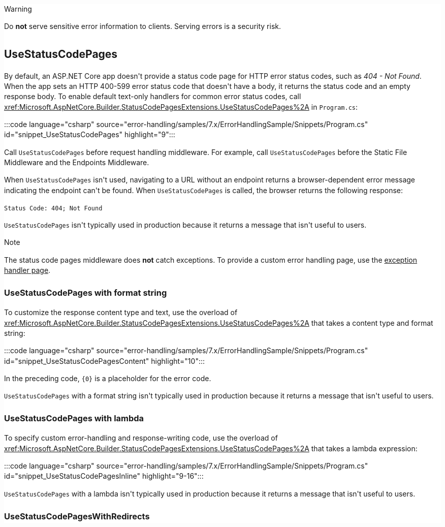 > [!WARNING]
> Do **not** serve sensitive error information to clients. Serving errors is a security risk.

## UseStatusCodePages

By default, an ASP.NET Core app doesn't provide a status code page for HTTP error status codes, such as *404 - Not Found*. When the app sets an HTTP 400-599 error status code that doesn't have a body, it returns the status code and an empty response body. To enable default text-only handlers for common error status codes, call <xref:Microsoft.AspNetCore.Builder.StatusCodePagesExtensions.UseStatusCodePages%2A> in `Program.cs`:

:::code language="csharp" source="error-handling/samples/7.x/ErrorHandlingSample/Snippets/Program.cs" id="snippet_UseStatusCodePages" highlight="9":::

Call `UseStatusCodePages` before request handling middleware. For example, call `UseStatusCodePages` before the Static File Middleware and the Endpoints Middleware.

When `UseStatusCodePages` isn't used, navigating to a URL without an endpoint returns a browser-dependent error message indicating the endpoint can't be found. When `UseStatusCodePages` is called, the browser returns the following response:

```console
Status Code: 404; Not Found
```

`UseStatusCodePages` isn't typically used in production because it returns a message that isn't useful to users.

> [!NOTE]
> The status code pages middleware does **not** catch exceptions. To provide a custom error handling page, use the [exception handler page](#exception-handler-page).

### UseStatusCodePages with format string

To customize the response content type and text, use the overload of <xref:Microsoft.AspNetCore.Builder.StatusCodePagesExtensions.UseStatusCodePages%2A> that takes a content type and format string:

:::code language="csharp" source="error-handling/samples/7.x/ErrorHandlingSample/Snippets/Program.cs" id="snippet_UseStatusCodePagesContent" highlight="10":::

In the preceding code, `{0}` is a placeholder for the error code.

`UseStatusCodePages` with a format string isn't typically used in production because it returns a message that isn't useful to users.

### UseStatusCodePages with lambda

To specify custom error-handling and response-writing code, use the overload of <xref:Microsoft.AspNetCore.Builder.StatusCodePagesExtensions.UseStatusCodePages%2A> that takes a lambda expression:

:::code language="csharp" source="error-handling/samples/7.x/ErrorHandlingSample/Snippets/Program.cs" id="snippet_UseStatusCodePagesInline" highlight="9-16":::

`UseStatusCodePages` with a lambda isn't typically used in production because it returns a message that isn't useful to users.

### UseStatusCodePagesWithRedirects
